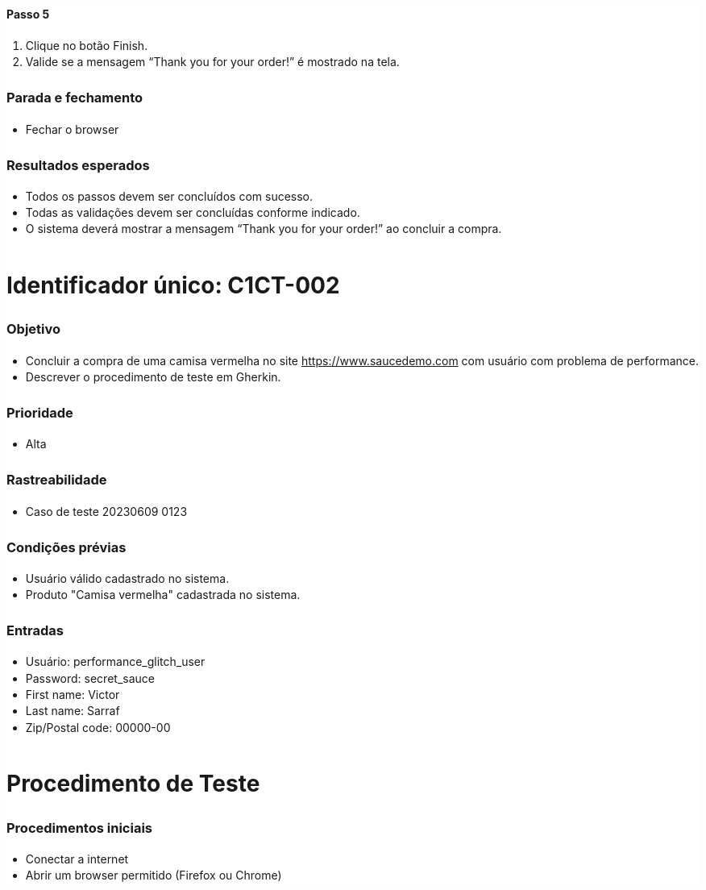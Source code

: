 #### Passo 5

1. Clique no botão Finish.
2. Valide se a mensagem “Thank you for your order!” é mostrado na tela.

### Parada e fechamento

- Fechar o browser

### Resultados esperados

- Todos os passos devem ser concluídos com sucesso.
- Todas as validações devem ser concluídas conforme indicado.
- O sistema deverá mostrar a mensagem “Thank you for your order!” ao concluir a compra.

# Identificador único: C1CT-002

### Objetivo

- Concluir a compra de uma camisa vermelha no site https://www.saucedemo.com com usuário com problema de performance.
- Descrever o procedimento de teste em Gherkin.

### Prioridade

- Alta

### Rastreabilidade

- Caso de teste 20230609 0123

### Condições prévias

- Usuário válido cadastrado no sistema.
- Produto "Camisa vermelha" cadastrada no sistema.

### Entradas

- Usuário: performance_glitch_user
- Password: secret_sauce
- First name: Victor
- Last name: Sarraf
- Zip/Postal code: 00000-00

# Procedimento de Teste

### Procedimentos iniciais

- Conectar a internet
- Abrir um browser permitido (Firefox ou Chrome)
